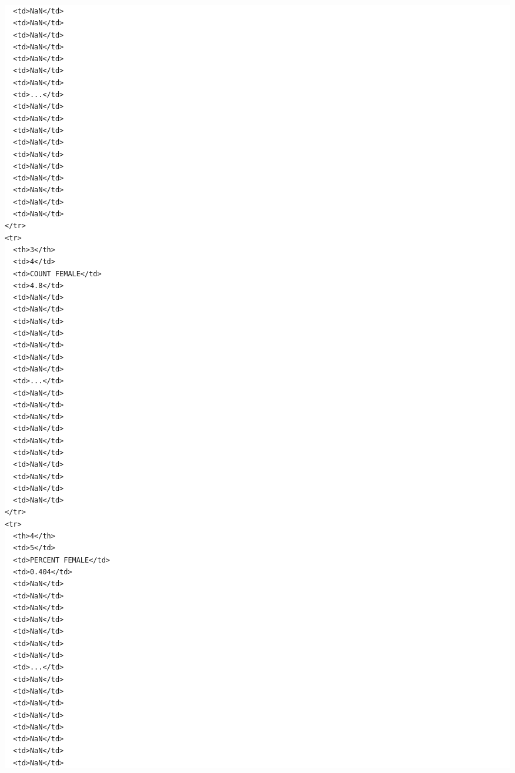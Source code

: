      <td>NaN</td>
      <td>NaN</td>
      <td>NaN</td>
      <td>NaN</td>
      <td>NaN</td>
      <td>NaN</td>
      <td>NaN</td>
      <td>...</td>
      <td>NaN</td>
      <td>NaN</td>
      <td>NaN</td>
      <td>NaN</td>
      <td>NaN</td>
      <td>NaN</td>
      <td>NaN</td>
      <td>NaN</td>
      <td>NaN</td>
      <td>NaN</td>
    </tr>
    <tr>
      <th>3</th>
      <td>4</td>
      <td>COUNT FEMALE</td>
      <td>4.8</td>
      <td>NaN</td>
      <td>NaN</td>
      <td>NaN</td>
      <td>NaN</td>
      <td>NaN</td>
      <td>NaN</td>
      <td>NaN</td>
      <td>...</td>
      <td>NaN</td>
      <td>NaN</td>
      <td>NaN</td>
      <td>NaN</td>
      <td>NaN</td>
      <td>NaN</td>
      <td>NaN</td>
      <td>NaN</td>
      <td>NaN</td>
      <td>NaN</td>
    </tr>
    <tr>
      <th>4</th>
      <td>5</td>
      <td>PERCENT FEMALE</td>
      <td>0.404</td>
      <td>NaN</td>
      <td>NaN</td>
      <td>NaN</td>
      <td>NaN</td>
      <td>NaN</td>
      <td>NaN</td>
      <td>NaN</td>
      <td>...</td>
      <td>NaN</td>
      <td>NaN</td>
      <td>NaN</td>
      <td>NaN</td>
      <td>NaN</td>
      <td>NaN</td>
      <td>NaN</td>
      <td>NaN</td>